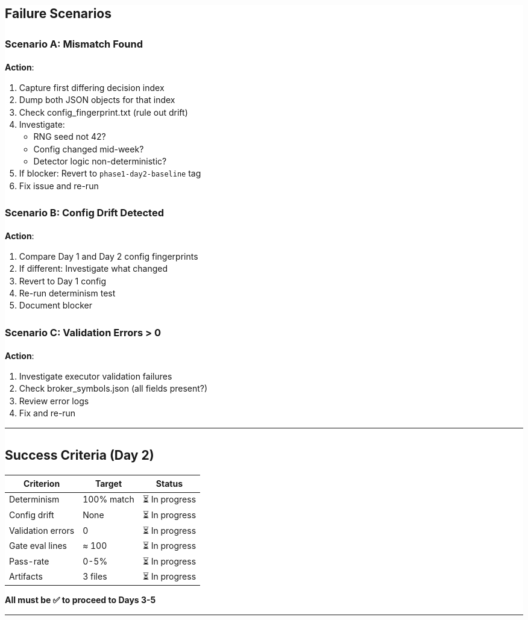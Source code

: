 
## Failure Scenarios

### Scenario A: Mismatch Found
**Action**:
1. Capture first differing decision index
2. Dump both JSON objects for that index
3. Check config_fingerprint.txt (rule out drift)
4. Investigate:
   - RNG seed not 42?
   - Config changed mid-week?
   - Detector logic non-deterministic?
5. If blocker: Revert to `phase1-day2-baseline` tag
6. Fix issue and re-run

### Scenario B: Config Drift Detected
**Action**:
1. Compare Day 1 and Day 2 config fingerprints
2. If different: Investigate what changed
3. Revert to Day 1 config
4. Re-run determinism test
5. Document blocker

### Scenario C: Validation Errors > 0
**Action**:
1. Investigate executor validation failures
2. Check broker_symbols.json (all fields present?)
3. Review error logs
4. Fix and re-run

---

## Success Criteria (Day 2)

| Criterion | Target | Status |
|-----------|--------|--------|
| Determinism | 100% match | ⏳ In progress |
| Config drift | None | ⏳ In progress |
| Validation errors | 0 | ⏳ In progress |
| Gate eval lines | ≈ 100 | ⏳ In progress |
| Pass-rate | 0-5% | ⏳ In progress |
| Artifacts | 3 files | ⏳ In progress |

**All must be ✅ to proceed to Days 3-5**

---
